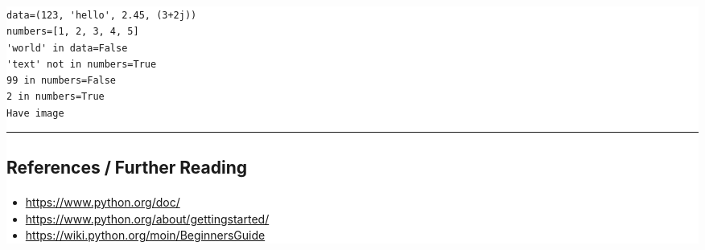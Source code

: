 ```
data=(123, 'hello', 2.45, (3+2j))
numbers=[1, 2, 3, 4, 5]
'world' in data=False
'text' not in numbers=True
99 in numbers=False
2 in numbers=True
Have image
```

---




## References / Further Reading

- https://www.python.org/doc/
- https://www.python.org/about/gettingstarted/
- https://wiki.python.org/moin/BeginnersGuide

